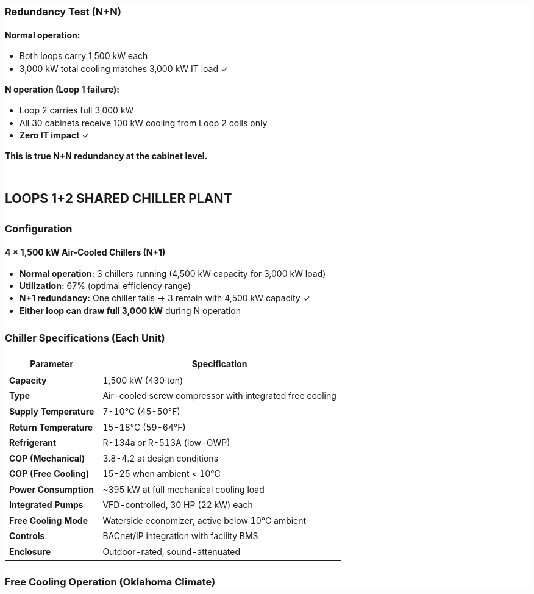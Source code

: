 ### Redundancy Test (N+N)

**Normal operation:**
- Both loops carry 1,500 kW each
- 3,000 kW total cooling matches 3,000 kW IT load ✓

**N operation (Loop 1 failure):**
- Loop 2 carries full 3,000 kW
- All 30 cabinets receive 100 kW cooling from Loop 2 coils only
- **Zero IT impact** ✓

**This is true N+N redundancy at the cabinet level.**

---

## LOOPS 1+2 SHARED CHILLER PLANT

### Configuration

**4 × 1,500 kW Air-Cooled Chillers (N+1)**
- **Normal operation:** 3 chillers running (4,500 kW capacity for 3,000 kW load)
- **Utilization:** 67% (optimal efficiency range)
- **N+1 redundancy:** One chiller fails → 3 remain with 4,500 kW capacity ✓
- **Either loop can draw full 3,000 kW** during N operation

### Chiller Specifications (Each Unit)

| Parameter | Specification |
|-----------|---------------|
| **Capacity** | 1,500 kW (430 ton) |
| **Type** | Air-cooled screw compressor with integrated free cooling |
| **Supply Temperature** | 7-10°C (45-50°F) |
| **Return Temperature** | 15-18°C (59-64°F) |
| **Refrigerant** | R-134a or R-513A (low-GWP) |
| **COP (Mechanical)** | 3.8-4.2 at design conditions |
| **COP (Free Cooling)** | 15-25 when ambient < 10°C |
| **Power Consumption** | ~395 kW at full mechanical cooling load |
| **Integrated Pumps** | VFD-controlled, 30 HP (22 kW) each |
| **Free Cooling Mode** | Waterside economizer, active below 10°C ambient |
| **Controls** | BACnet/IP integration with facility BMS |
| **Enclosure** | Outdoor-rated, sound-attenuated |

### Free Cooling Operation (Oklahoma Climate)
